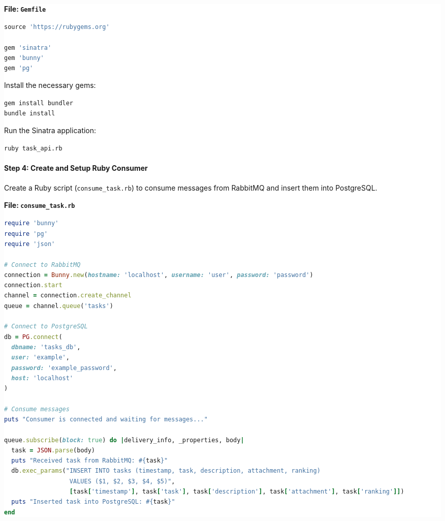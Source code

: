 **File: `Gemfile`**
```ruby
source 'https://rubygems.org'

gem 'sinatra'
gem 'bunny'
gem 'pg'
```

Install the necessary gems:

```sh
gem install bundler
bundle install
```

Run the Sinatra application:

```sh
ruby task_api.rb
```

#### Step 4: Create and Setup Ruby Consumer

Create a Ruby script (`consume_task.rb`) to consume messages from RabbitMQ and insert them into PostgreSQL.

**File: `consume_task.rb`**
```ruby
require 'bunny'
require 'pg'
require 'json'

# Connect to RabbitMQ
connection = Bunny.new(hostname: 'localhost', username: 'user', password: 'password')
connection.start
channel = connection.create_channel
queue = channel.queue('tasks')

# Connect to PostgreSQL
db = PG.connect(
  dbname: 'tasks_db', 
  user: 'example', 
  password: 'example_password', 
  host: 'localhost'
)

# Consume messages
puts "Consumer is connected and waiting for messages..."

queue.subscribe(block: true) do |delivery_info, _properties, body|
  task = JSON.parse(body)
  puts "Received task from RabbitMQ: #{task}"
  db.exec_params("INSERT INTO tasks (timestamp, task, description, attachment, ranking)
                  VALUES ($1, $2, $3, $4, $5)", 
                  [task['timestamp'], task['task'], task['description'], task['attachment'], task['ranking']])
  puts "Inserted task into PostgreSQL: #{task}"
end
```
